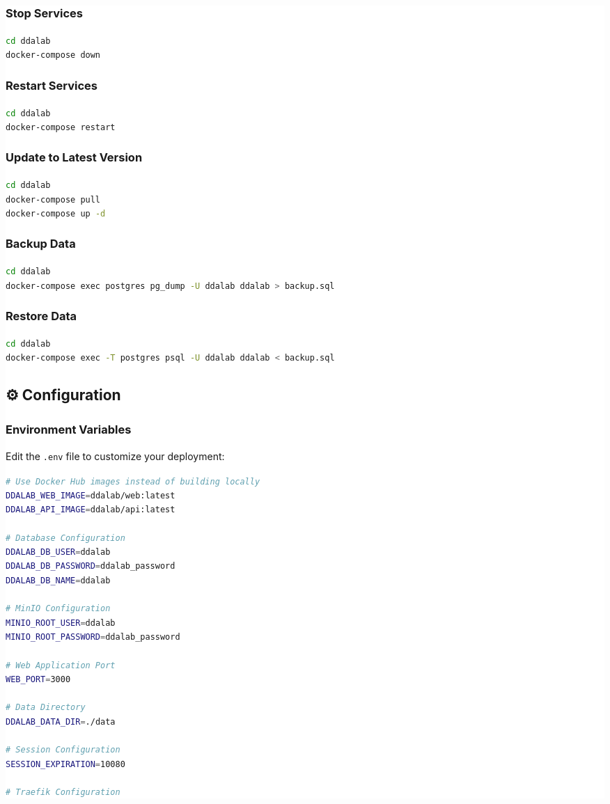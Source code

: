 ### Stop Services

```bash
cd ddalab
docker-compose down
```

### Restart Services

```bash
cd ddalab
docker-compose restart
```

### Update to Latest Version

```bash
cd ddalab
docker-compose pull
docker-compose up -d
```

### Backup Data

```bash
cd ddalab
docker-compose exec postgres pg_dump -U ddalab ddalab > backup.sql
```

### Restore Data

```bash
cd ddalab
docker-compose exec -T postgres psql -U ddalab ddalab < backup.sql
```

## ⚙️ Configuration

### Environment Variables

Edit the `.env` file to customize your deployment:

```bash
# Use Docker Hub images instead of building locally
DDALAB_WEB_IMAGE=ddalab/web:latest
DDALAB_API_IMAGE=ddalab/api:latest

# Database Configuration
DDALAB_DB_USER=ddalab
DDALAB_DB_PASSWORD=ddalab_password
DDALAB_DB_NAME=ddalab

# MinIO Configuration
MINIO_ROOT_USER=ddalab
MINIO_ROOT_PASSWORD=ddalab_password

# Web Application Port
WEB_PORT=3000

# Data Directory
DDALAB_DATA_DIR=./data

# Session Configuration
SESSION_EXPIRATION=10080

# Traefik Configuration
```